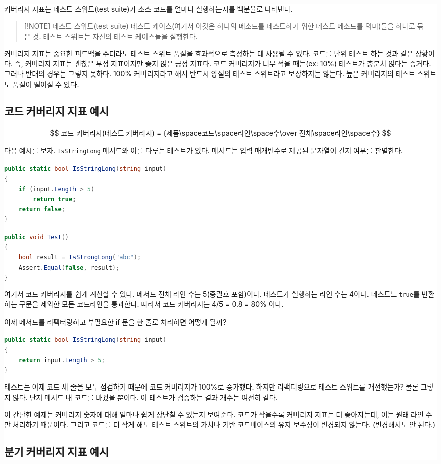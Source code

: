 커버리지 지표는 테스트 스위트(test suite)가 소스 코드를 얼마나 실행하는지를 백분율로 나타낸다.

> [!NOTE] 테스트 스위트(test suite)
> 테스트 케이스(여기서 이것은 하나의 메소드를 테스트하기 위한 테스트 메소드를 의미)들을 하나로 묶은 것.
> 테스트 스위트는 자신의 테스트 케이스들을 실행한다.

커버리지 지표는 중요한 피드백을 주더라도 테스트 스위트 품질을 효과적으로 측정하는 데 사용될 수 없다. 코드를 단위 테스트 하는 것과 같은 상황이다.
즉, 커버리지 지표는 괜찮은 부정 지표이지만 좋지 않은 긍정 지표다.
코드 커버리지가 너무 적을 때는(ex: 10%) 테스트가 충분치 않다는 증거다. 그러나 반대의 경우는 그렇지 못하다.
100% 커버리지라고 해서 반드시 양질의 테스트 스위트라고 보장하지는 않는다. 높은 커버리지의 테스트 스위트도 품질이 떨어질 수 있다.

## 코드 커버리지 지표 예시

$$
코드 커버리지(테스트 커버리지) = {제품\space코드\space라인\space수\over 전체\space라인\space수}
$$

다음 예시를 보자.
`IsStringLong` 메서드와 이를 다루는 테스트가 있다. 메서드는 입력 매개변수로 제공된 문자열이 긴지 여부를 판별한다.
```c#
public static bool IsStringLong(string input)
{
	if (input.Length > 5)
		return true;
    return false;
}
```

```c#
public void Test()
{
	bool result = IsStrongLong("abc");
	Assert.Equal(false, result);
}
```
여기서 코드 커버리지를 쉽게 계산할 수 있다. 메서드 전체 라인 수는 5(중괄호 포함)이다. 테스트가 실행하는 라인 수는 4이다. 테스트느 `true`를 반환하는 구문을 제외한 모든 코드라인을 통과한다. 따라서 코드 커버리지는 4/5 = 0.8 = 80% 이다.

이제 메서드를 리팩터링하고 부필요한 if 문을 한 줄로 처리하면 어떻게 될까?

```c#
public static bool IsStringLong(string input)
{
	return input.Length > 5;
}
```

테스트는 이제 코드 세 줄을 모두 점검하기 때문에 코드 커버리지가 100%로 증가했다. 하지만 리팩터링으로 테스트 스위트를 개선했는가? 물론 그렇지 않다. 단지 메서드 내 코드를 바꿨을 뿐이다. 이 테스트가 검증하는 결과 개수는 여전히 같다.

이 간단한 예제는 커버리지 숫자에 대해 얼마나 쉽게 장난칠 수 있는지 보여준다. 코드가 작을수록 커버리지 지표는 더 좋아지는데, 이는 원래 라인 수만 처리하기 때문이다. 그리고 코드를 더 작게 해도 테스트 스위트의 가치나 기반 코드베이스의 유지 보수성이 변경되지 않는다. (변경해서도 안 된다.)

## 분기 커버리지 지표 예시
